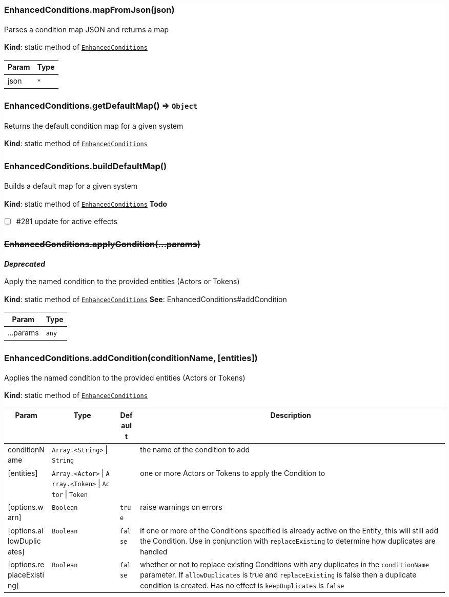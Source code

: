 ### EnhancedConditions.mapFromJson(json)
Parses a condition map JSON and returns a map

**Kind**: static method of [<code>EnhancedConditions</code>](#EnhancedConditions)

| Param | Type |
| --- | --- |
| json | <code>\*</code> |

<a name="EnhancedConditions.getDefaultMap"></a>

### EnhancedConditions.getDefaultMap() ⇒ <code>Object</code>
Returns the default condition map for a given system

**Kind**: static method of [<code>EnhancedConditions</code>](#EnhancedConditions)
<a name="EnhancedConditions.buildDefaultMap"></a>

### EnhancedConditions.buildDefaultMap()
Builds a default map for a given system

**Kind**: static method of [<code>EnhancedConditions</code>](#EnhancedConditions)
**Todo**

- [ ] #281 update for active effects

<a name="EnhancedConditions.applyCondition"></a>

### ~~EnhancedConditions.applyCondition(...params)~~
***Deprecated***

Apply the named condition to the provided entities (Actors or Tokens)

**Kind**: static method of [<code>EnhancedConditions</code>](#EnhancedConditions)
**See**: EnhancedConditions#addCondition

| Param | Type |
| --- | --- |
| ...params | <code>any</code> |

<a name="EnhancedConditions.addCondition"></a>

### EnhancedConditions.addCondition(conditionName, [entities])
Applies the named condition to the provided entities (Actors or Tokens)

**Kind**: static method of [<code>EnhancedConditions</code>](#EnhancedConditions)

| Param | Type | Default | Description |
| --- | --- | --- | --- |
| conditionName | <code>Array.&lt;String&gt;</code> \| <code>String</code> |  | the name of the condition to add |
| [entities] | <code>Array.&lt;Actor&gt;</code> \| <code>Array.&lt;Token&gt;</code> \| <code>Actor</code> \| <code>Token</code> | <code></code> | one or more Actors or Tokens to apply the Condition to |
| [options.warn] | <code>Boolean</code> | <code>true</code> | raise warnings on errors |
| [options.allowDuplicates] | <code>Boolean</code> | <code>false</code> | if one or more of the Conditions specified is already active on the Entity, this will still add the Condition. Use in conjunction with `replaceExisting` to determine how duplicates are handled |
| [options.replaceExisting] | <code>Boolean</code> | <code>false</code> | whether or not to replace existing Conditions with any duplicates in the `conditionName` parameter. If `allowDuplicates` is true and `replaceExisting` is false then a duplicate condition is created. Has no effect is `keepDuplicates` is `false` |
